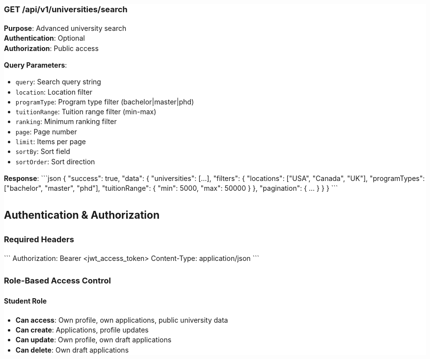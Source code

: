 ### GET /api/v1/universities/search
**Purpose**: Advanced university search  
**Authentication**: Optional  
**Authorization**: Public access  

**Query Parameters**:
- `query`: Search query string
- `location`: Location filter
- `programType`: Program type filter (bachelor|master|phd)
- `tuitionRange`: Tuition range filter (min-max)
- `ranking`: Minimum ranking filter
- `page`: Page number
- `limit`: Items per page
- `sortBy`: Sort field
- `sortOrder`: Sort direction

**Response**:
\`\`\`json
{
  "success": true,
  "data": {
    "universities": [...],
    "filters": {
      "locations": ["USA", "Canada", "UK"],
      "programTypes": ["bachelor", "master", "phd"],
      "tuitionRange": {
        "min": 5000,
        "max": 50000
      }
    },
    "pagination": { ... }
  }
}
\`\`\`

## Authentication & Authorization

### Required Headers
\`\`\`
Authorization: Bearer <jwt_access_token>
Content-Type: application/json
\`\`\`

### Role-Based Access Control

#### Student Role
- **Can access**: Own profile, own applications, public university data
- **Can create**: Applications, profile updates
- **Can update**: Own profile, own draft applications
- **Can delete**: Own draft applications
